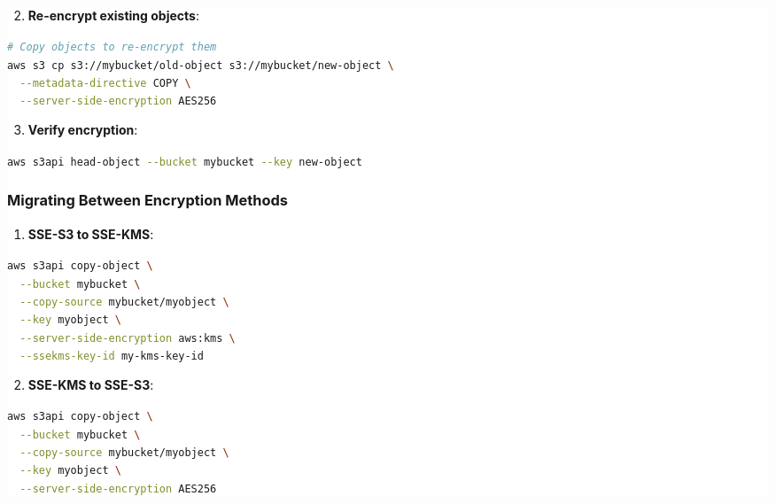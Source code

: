 2. **Re-encrypt existing objects**:
```bash
# Copy objects to re-encrypt them
aws s3 cp s3://mybucket/old-object s3://mybucket/new-object \
  --metadata-directive COPY \
  --server-side-encryption AES256
```

3. **Verify encryption**:
```bash
aws s3api head-object --bucket mybucket --key new-object
```

### Migrating Between Encryption Methods

1. **SSE-S3 to SSE-KMS**:
```bash
aws s3api copy-object \
  --bucket mybucket \
  --copy-source mybucket/myobject \
  --key myobject \
  --server-side-encryption aws:kms \
  --ssekms-key-id my-kms-key-id
```

2. **SSE-KMS to SSE-S3**:
```bash
aws s3api copy-object \
  --bucket mybucket \
  --copy-source mybucket/myobject \
  --key myobject \
  --server-side-encryption AES256
```